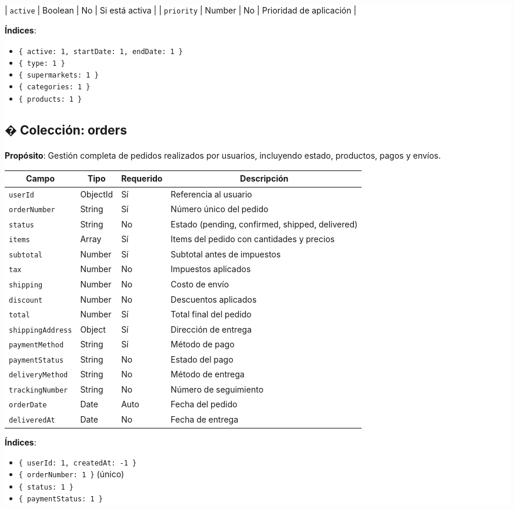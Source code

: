 | `active` | Boolean | No | Si está activa |
| `priority` | Number | No | Prioridad de aplicación |

**Índices**:
- `{ active: 1, startDate: 1, endDate: 1 }`
- `{ type: 1 }`
- `{ supermarkets: 1 }`
- `{ categories: 1 }`
- `{ products: 1 }`

## � Colección: orders

**Propósito**: Gestión completa de pedidos realizados por usuarios, incluyendo estado, productos, pagos y envíos.

| Campo | Tipo | Requerido | Descripción |
|-------|------|-----------|-------------|
| `userId` | ObjectId | Sí | Referencia al usuario |
| `orderNumber` | String | Sí | Número único del pedido |
| `status` | String | No | Estado (pending, confirmed, shipped, delivered) |
| `items` | Array | Sí | Items del pedido con cantidades y precios |
| `subtotal` | Number | Sí | Subtotal antes de impuestos |
| `tax` | Number | No | Impuestos aplicados |
| `shipping` | Number | No | Costo de envío |
| `discount` | Number | No | Descuentos aplicados |
| `total` | Number | Sí | Total final del pedido |
| `shippingAddress` | Object | Sí | Dirección de entrega |
| `paymentMethod` | String | Sí | Método de pago |
| `paymentStatus` | String | No | Estado del pago |
| `deliveryMethod` | String | No | Método de entrega |
| `trackingNumber` | String | No | Número de seguimiento |
| `orderDate` | Date | Auto | Fecha del pedido |
| `deliveredAt` | Date | No | Fecha de entrega |

**Índices**:
- `{ userId: 1, createdAt: -1 }`
- `{ orderNumber: 1 }` (único)
- `{ status: 1 }`
- `{ paymentStatus: 1 }`
